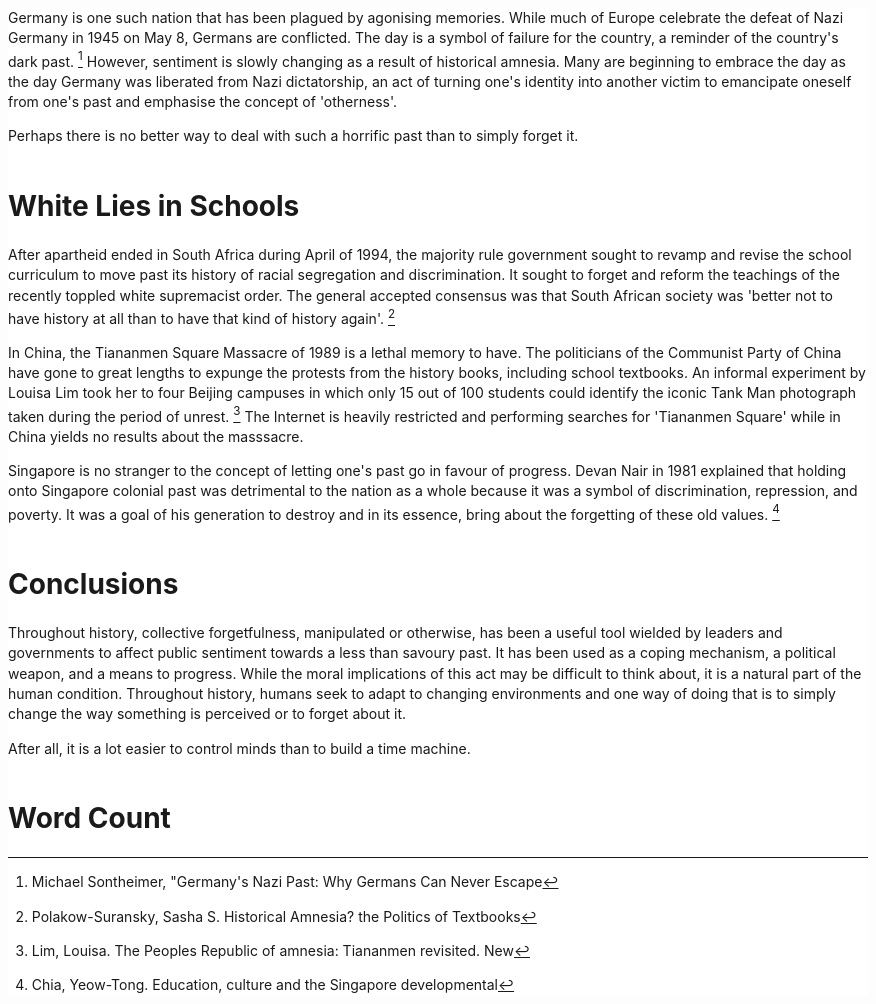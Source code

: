 Germany is one such nation that has been plagued by agonising memories. While
much of Europe celebrate the defeat of Nazi Germany in 1945 on May 8, Germans
are conflicted. The day is a symbol of failure for the country, a reminder of
the country's dark past. [^sp1] However, sentiment is slowly changing as a
result of historical amnesia. Many are beginning to embrace the day as the day
Germany was liberated from Nazi dictatorship, an act of turning one's identity
into another victim to emancipate oneself from one's past and emphasise the
concept of 'otherness'.

Perhaps there is no better way to deal with such a horrific past than to simply
forget it.

# White Lies in Schools

After apartheid ended in South Africa during April of 1994, the majority rule
government sought to revamp and revise the school curriculum to move past its
history of racial segregation and discrimination. It sought to forget and reform
the teachings of the recently toppled white supremacist order. The general
accepted consensus was that South African society was 'better not to have
history at all than to have that kind of history again'. [^pss1]

In China, the Tiananmen Square Massacre of 1989 is a lethal memory to have. The
politicians of the Communist Party of China have gone to great lengths to
expunge the protests from the history books, including school textbooks. An
informal experiment by Louisa Lim took her to four Beijing campuses in which
only 15 out of 100 students could identify the iconic Tank Man photograph taken
during the period of unrest. [^ll1] The Internet is heavily restricted and
performing searches for 'Tiananmen Square' while in China yields no results
about the masssacre.

Singapore is no stranger to the concept of letting one's past go in favour of
progress. Devan Nair in 1981 explained that holding onto Singapore colonial past
was detrimental to the nation as a whole because it was a symbol of
discrimination, repression, and poverty. It was a goal of his generation to
destroy and in its essence, bring about the forgetting of these old values.
[^cy1]

# Conclusions

Throughout history, collective forgetfulness, manipulated or otherwise, has been
a useful tool wielded by leaders and governments to affect public sentiment
towards a less than savoury past. It has been used as a coping mechanism, a
political weapon, and a means to progress. While the moral implications of this
act may be difficult to think about, it is a natural part of the human
condition. Throughout history, humans seek to adapt to changing environments and
one way of doing that is to simply change the way something is perceived or to
forget about it.

After all, it is a lot easier to control minds than to build a time machine.

# Word Count


[^rj1]: Russell Jacoby, Social amnesia: a critique of contemporary psychology
[^fn1]: Friedrich Wilhelm Nietzsche, On the uses and disadvantages of history
[^bdh1]: Gulʹnara Abduvasitovna Bakieva, Maura Donohue, and John P. Hogan,
[^et1]: Elijah Adiv Edelman and Ryan Thoreson, "On Queer Amnesia," Anthropology
[^du1]: Sites of slavery: citizenship and racial democracy in the post-civil
[^jdb1]: Juraga, Dubravka, and M. Keith Booker. Rereading global socialist
[^gppi1]: "Geschichtspolitik: Towards a Responsible Politics of the Past,"
[^v1]: Eric R. Varner, Mutilation and transformation: damnatio memoriae and
[^pa1]: Paul Antze and Michael Lambek, Tense past: Cultural essays in trauma and
[^sp1]: Michael Sontheimer, "Germany's Nazi Past: Why Germans Can Never Escape
[^pss1]: Polakow-Suransky, Sasha S. Historical Amnesia? the Politics of Textbooks
[^cy1]: Chia, Yeow-Tong. Education, culture and the Singapore developmental
[^ll1]: Lim, Louisa. The Peoples Republic of amnesia: Tiananmen revisited. New